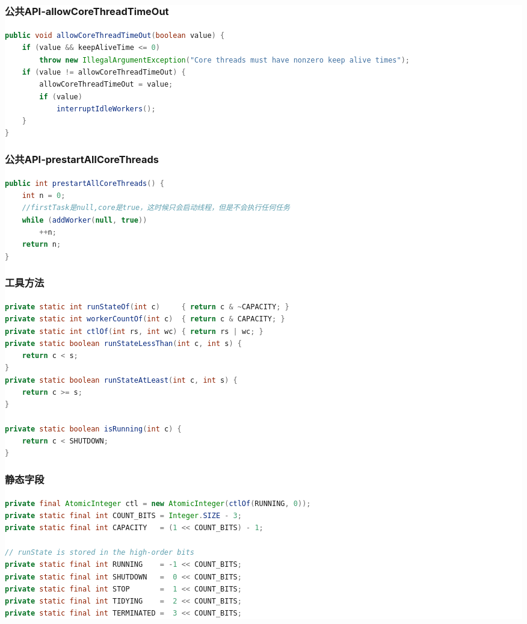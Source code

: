 ### 公共API-allowCoreThreadTimeOut

```java
public void allowCoreThreadTimeOut(boolean value) {
    if (value && keepAliveTime <= 0)
        throw new IllegalArgumentException("Core threads must have nonzero keep alive times");
    if (value != allowCoreThreadTimeOut) {
        allowCoreThreadTimeOut = value;
        if (value)
            interruptIdleWorkers();
    }
}
```



### 公共API-prestartAllCoreThreads

```java
public int prestartAllCoreThreads() {
    int n = 0;
    //firstTask是null,core是true，这时候只会启动线程，但是不会执行任何任务
    while (addWorker(null, true))
        ++n;
    return n;
}
```





### 工具方法

```java
private static int runStateOf(int c)     { return c & ~CAPACITY; }
private static int workerCountOf(int c)  { return c & CAPACITY; }
private static int ctlOf(int rs, int wc) { return rs | wc; }
private static boolean runStateLessThan(int c, int s) {
	return c < s;
}
private static boolean runStateAtLeast(int c, int s) {
	return c >= s;
}

private static boolean isRunning(int c) {
	return c < SHUTDOWN;
}

```



### 静态字段

```java
private final AtomicInteger ctl = new AtomicInteger(ctlOf(RUNNING, 0));
private static final int COUNT_BITS = Integer.SIZE - 3;
private static final int CAPACITY   = (1 << COUNT_BITS) - 1;

// runState is stored in the high-order bits
private static final int RUNNING    = -1 << COUNT_BITS;
private static final int SHUTDOWN   =  0 << COUNT_BITS;
private static final int STOP       =  1 << COUNT_BITS;
private static final int TIDYING    =  2 << COUNT_BITS;
private static final int TERMINATED =  3 << COUNT_BITS;
```
